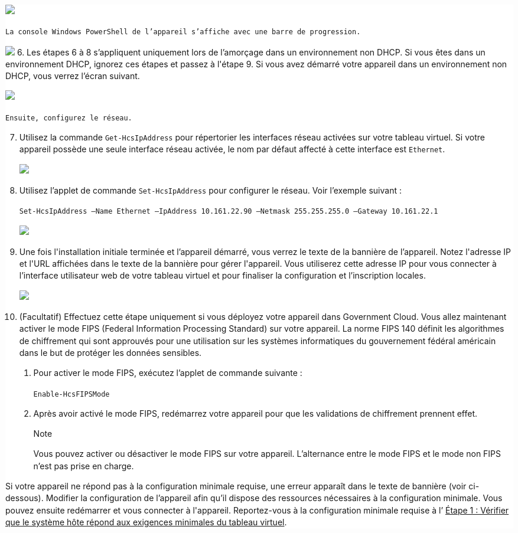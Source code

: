    ![](./media/storsimple-virtual-array-deploy2-provision-hyperv/image26.png)

    La console Windows PowerShell de l’appareil s’affiche avec une barre de progression.

   ![](./media/storsimple-virtual-array-deploy2-provision-hyperv/image27.png)
6. Les étapes 6 à 8 s’appliquent uniquement lors de l’amorçage dans un environnement non DHCP. Si vous êtes dans un environnement DHCP, ignorez ces étapes et passez à l'étape 9. Si vous avez démarré votre appareil dans un environnement non DHCP, vous verrez l’écran suivant.

   ![](./media/storsimple-virtual-array-deploy2-provision-hyperv/image28m.png)

    Ensuite, configurez le réseau.
7. Utilisez la commande `Get-HcsIpAddress` pour répertorier les interfaces réseau activées sur votre tableau virtuel. Si votre appareil possède une seule interface réseau activée, le nom par défaut affecté à cette interface est `Ethernet`.

   ![](./media/storsimple-virtual-array-deploy2-provision-hyperv/image29m.png)
8. Utilisez l’applet de commande `Set-HcsIpAddress` pour configurer le réseau. Voir l’exemple suivant :

    `Set-HcsIpAddress –Name Ethernet –IpAddress 10.161.22.90 –Netmask 255.255.255.0 –Gateway 10.161.22.1`

    ![](./media/storsimple-virtual-array-deploy2-provision-hyperv/image30.png)
9. Une fois l'installation initiale terminée et l’appareil démarré, vous verrez le texte de la bannière de l’appareil. Notez l'adresse IP et l'URL affichées dans le texte de la bannière pour gérer l'appareil. Vous utiliserez cette adresse IP pour vous connecter à l’interface utilisateur web de votre tableau virtuel et pour finaliser la configuration et l’inscription locales.

   ![](./media/storsimple-virtual-array-deploy2-provision-hyperv/image31m.png)
10. (Facultatif) Effectuez cette étape uniquement si vous déployez votre appareil dans Government Cloud. Vous allez maintenant activer le mode FIPS (Federal Information Processing Standard) sur votre appareil. La norme FIPS 140 définit les algorithmes de chiffrement qui sont approuvés pour une utilisation sur les systèmes informatiques du gouvernement fédéral américain dans le but de protéger les données sensibles.

    1. Pour activer le mode FIPS, exécutez l’applet de commande suivante :

        `Enable-HcsFIPSMode`
    2. Après avoir activé le mode FIPS, redémarrez votre appareil pour que les validations de chiffrement prennent effet.

       > [!NOTE]
       > Vous pouvez activer ou désactiver le mode FIPS sur votre appareil. L’alternance entre le mode FIPS et le mode non FIPS n’est pas prise en charge.
       >
       >

Si votre appareil ne répond pas à la configuration minimale requise, une erreur apparaît dans le texte de bannière (voir ci-dessous). Modifier la configuration de l’appareil afin qu’il dispose des ressources nécessaires à la configuration minimale. Vous pouvez ensuite redémarrer et vous connecter à l'appareil. Reportez-vous à la configuration minimale requise à l’ [Étape 1 : Vérifier que le système hôte répond aux exigences minimales du tableau virtuel](#step-1-ensure-that-the-host-system-meets-minimum-virtual-device-requirements).
